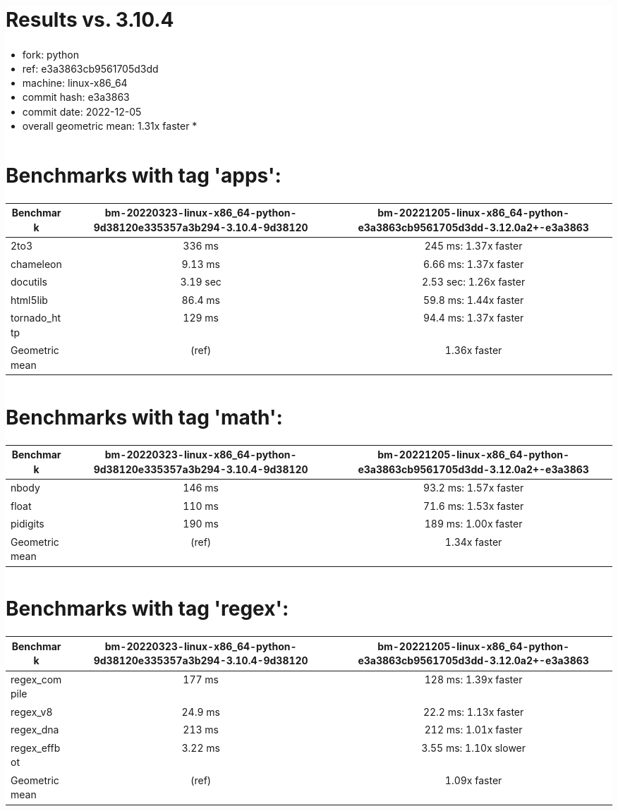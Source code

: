 
# Results vs. 3.10.4

- fork: python
- ref: e3a3863cb9561705d3dd
- machine: linux-x86_64
- commit hash: e3a3863
- commit date: 2022-12-05
- overall geometric mean: 1.31x faster \*

Benchmarks with tag 'apps':
===========================

| Benchmark      | bm-20220323-linux-x86_64-python-9d38120e335357a3b294-3.10.4-9d38120 | bm-20221205-linux-x86_64-python-e3a3863cb9561705d3dd-3.12.0a2+-e3a3863 |
|----------------|:-------------------------------------------------------------------:|:----------------------------------------------------------------------:|
| 2to3           | 336 ms                                                              | 245 ms: 1.37x faster                                                   |
| chameleon      | 9.13 ms                                                             | 6.66 ms: 1.37x faster                                                  |
| docutils       | 3.19 sec                                                            | 2.53 sec: 1.26x faster                                                 |
| html5lib       | 86.4 ms                                                             | 59.8 ms: 1.44x faster                                                  |
| tornado_http   | 129 ms                                                              | 94.4 ms: 1.37x faster                                                  |
| Geometric mean | (ref)                                                               | 1.36x faster                                                           |

Benchmarks with tag 'math':
===========================

| Benchmark      | bm-20220323-linux-x86_64-python-9d38120e335357a3b294-3.10.4-9d38120 | bm-20221205-linux-x86_64-python-e3a3863cb9561705d3dd-3.12.0a2+-e3a3863 |
|----------------|:-------------------------------------------------------------------:|:----------------------------------------------------------------------:|
| nbody          | 146 ms                                                              | 93.2 ms: 1.57x faster                                                  |
| float          | 110 ms                                                              | 71.6 ms: 1.53x faster                                                  |
| pidigits       | 190 ms                                                              | 189 ms: 1.00x faster                                                   |
| Geometric mean | (ref)                                                               | 1.34x faster                                                           |

Benchmarks with tag 'regex':
============================

| Benchmark      | bm-20220323-linux-x86_64-python-9d38120e335357a3b294-3.10.4-9d38120 | bm-20221205-linux-x86_64-python-e3a3863cb9561705d3dd-3.12.0a2+-e3a3863 |
|----------------|:-------------------------------------------------------------------:|:----------------------------------------------------------------------:|
| regex_compile  | 177 ms                                                              | 128 ms: 1.39x faster                                                   |
| regex_v8       | 24.9 ms                                                             | 22.2 ms: 1.13x faster                                                  |
| regex_dna      | 213 ms                                                              | 212 ms: 1.01x faster                                                   |
| regex_effbot   | 3.22 ms                                                             | 3.55 ms: 1.10x slower                                                  |
| Geometric mean | (ref)                                                               | 1.09x faster                                                           |
